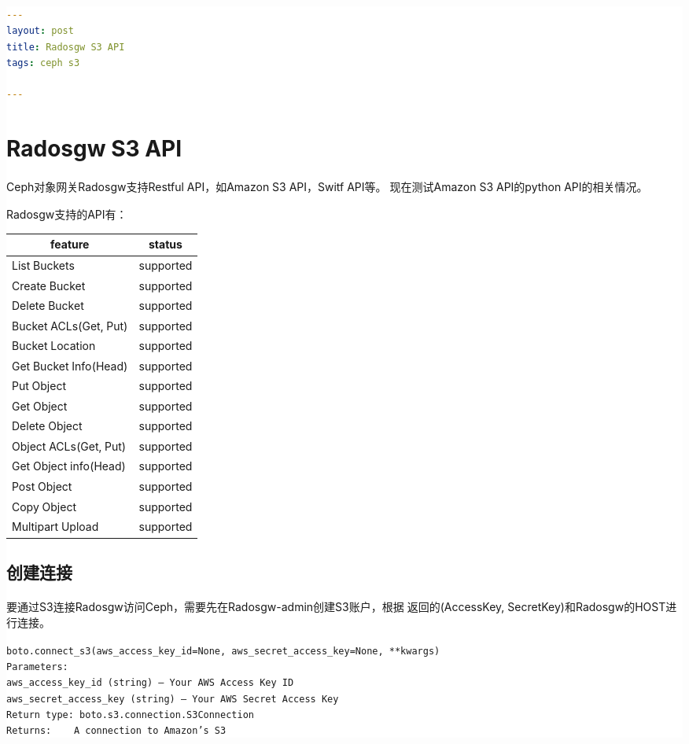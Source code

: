 ```yaml
---
layout: post
title: Radosgw S3 API
tags: ceph s3

---
```



# Radosgw S3 API

Ceph对象网关Radosgw支持Restful API，如Amazon S3 API，Switf API等。
现在测试Amazon S3 API的python API的相关情况。

Radosgw支持的API有：

|  feature         |           status  |
| -----------------|:-----------------:|
| List Buckets     | supported |
| Create Bucket   | supported |
| Delete Bucket   | supported |
| Bucket ACLs(Get, Put)   | supported |
| Bucket Location   | supported |
| Get Bucket Info(Head) | supported |
| Put Object      | supported |
| Get Object      | supported |
| Delete Object   | supported |
| Object ACLs(Get, Put)     | supported |
| Get Object info(Head) | supported |
| Post Object     | supported |
| Copy Object     | supported |
| Multipart Upload | supported |


## 创建连接
要通过S3连接Radosgw访问Ceph，需要先在Radosgw-admin创建S3账户，根据
返回的(AccessKey, SecretKey)和Radosgw的HOST进行连接。

```
boto.connect_s3(aws_access_key_id=None, aws_secret_access_key=None, **kwargs)
Parameters:	
aws_access_key_id (string) – Your AWS Access Key ID
aws_secret_access_key (string) – Your AWS Secret Access Key
Return type: boto.s3.connection.S3Connection
Returns:    A connection to Amazon’s S3
```
